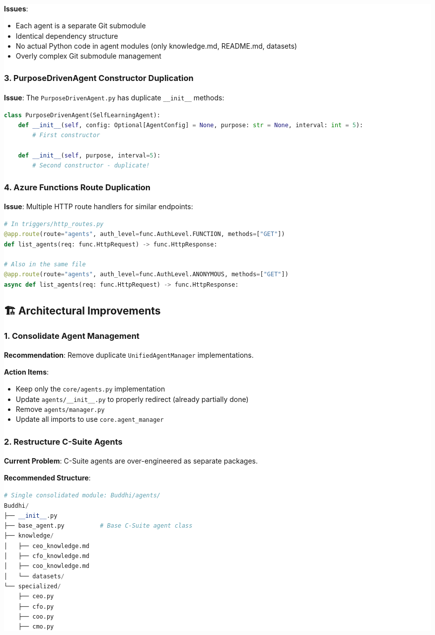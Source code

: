 **Issues**:
- Each agent is a separate Git submodule 
- Identical dependency structure
- No actual Python code in agent modules (only knowledge.md, README.md, datasets)
- Overly complex Git submodule management

### 3. **PurposeDrivenAgent Constructor Duplication**

**Issue**: The `PurposeDrivenAgent.py` has duplicate `__init__` methods:

```python
class PurposeDrivenAgent(SelfLearningAgent):
    def __init__(self, config: Optional[AgentConfig] = None, purpose: str = None, interval: int = 5):
        # First constructor
        
    def __init__(self, purpose, interval=5):
        # Second constructor - duplicate!
```

### 4. **Azure Functions Route Duplication**

**Issue**: Multiple HTTP route handlers for similar endpoints:

```python
# In triggers/http_routes.py
@app.route(route="agents", auth_level=func.AuthLevel.FUNCTION, methods=["GET"])
def list_agents(req: func.HttpRequest) -> func.HttpResponse:

# Also in the same file
@app.route(route="agents", auth_level=func.AuthLevel.ANONYMOUS, methods=["GET"]) 
async def list_agents(req: func.HttpRequest) -> func.HttpResponse:
```

## 🏗️ Architectural Improvements

### 1. **Consolidate Agent Management**

**Recommendation**: Remove duplicate `UnifiedAgentManager` implementations.

**Action Items**:
- Keep only the `core/agents.py` implementation
- Update `agents/__init__.py` to properly redirect (already partially done)
- Remove `agents/manager.py` 
- Update all imports to use `core.agent_manager`

### 2. **Restructure C-Suite Agents**

**Current Problem**: C-Suite agents are over-engineered as separate packages.

**Recommended Structure**:
```python
# Single consolidated module: Buddhi/agents/
Buddhi/
├── __init__.py
├── base_agent.py          # Base C-Suite agent class
├── knowledge/
│   ├── ceo_knowledge.md
│   ├── cfo_knowledge.md  
│   ├── coo_knowledge.md
│   └── datasets/
└── specialized/
    ├── ceo.py
    ├── cfo.py
    ├── coo.py
    ├── cmo.py
```